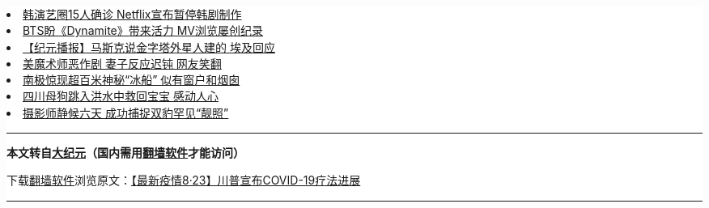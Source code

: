 <li><a href="https://github.com/fhynkw396/djy/blob/master/gb/20/8/21/n12348907.md#1">韩演艺圈15人确诊 Netflix宣布暂停韩剧制作</a></li>
<li><a href="https://github.com/fhynkw396/djy/blob/master/gb/20/8/21/n12347560.md#1">BTS盼《Dynamite》带来活力 MV浏览屡创纪录</a></li>
<li><a href="https://github.com/fhynkw396/djy/blob/master/gb/20/8/21/n12348323.md#1">【纪元播报】马斯克说金字塔外星人建的 埃及回应</a></li>
<li><a href="https://github.com/fhynkw396/djy/blob/master/gb/20/8/21/n12347512.md#1">美魔术师恶作剧 妻子反应迟钝 网友笑翻</a></li>
<li><a href="https://github.com/fhynkw396/djy/blob/master/gb/20/8/22/n12349911.md#1">南极惊现超百米神秘“冰船” 似有窗户和烟囱</a></li>
<li><a href="https://github.com/fhynkw396/djy/blob/master/gb/20/8/23/n12351096.md#1">四川母狗跳入洪水中救回宝宝 感动人心</a></li>
<li><a href="https://github.com/fhynkw396/djy/blob/master/gb/20/8/21/n12347077.md#1">摄影师静候六天 成功捕捉双豹罕见“靓照”</a></li>
<hr>

<strong>本文转自<a href="https://www.epochtimes.com">大纪元</a>（国内需用<a href="https://github.com/aipcnk3176/www/blob/master/README.md#8">翻墙软件</a>才能访问）</strong><p>下载<a href="https://github.com/aipcnk3176/www/blob/master/README.md#8">翻墙软件</a>浏览原文：<a href="https://www.epochtimes.com/gb/20/8/21/n12346962.htm">【最新疫情8·23】川普宣布COVID-19疗法进展</a></p><hr>
